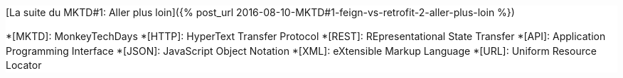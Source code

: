 [La suite du MKTD#1: Aller plus loin]({% post_url 2016-08-10-MKTD#1-feign-vs-retrofit-2-aller-plus-loin %})

*[MKTD]: MonkeyTechDays
*[HTTP]: HyperText Transfer Protocol
*[REST]: REpresentational State Transfer
*[API]: Application Programming Interface
*[JSON]: JavaScript Object Notation
*[XML]: eXtensible Markup Language
*[URL]: Uniform Resource Locator
